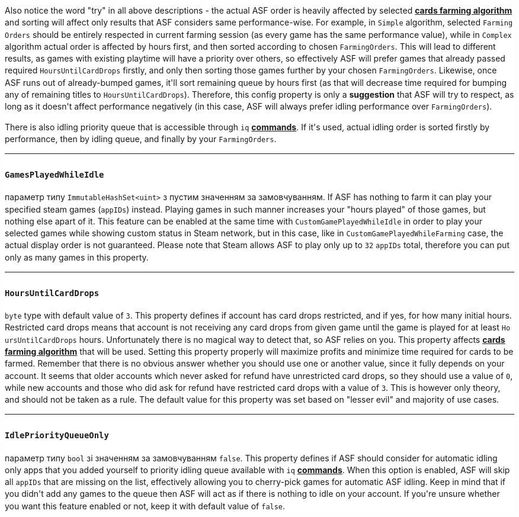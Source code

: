Also notice the word "try" in all above descriptions - the actual ASF order is heavily affected by selected **[cards farming algorithm](https://github.com/JustArchiNET/ArchiSteamFarm/wiki/Performance)** and sorting will affect only results that ASF considers same performance-wise. For example, in `Simple` algorithm, selected `FarmingOrders` should be entirely respected in current farming session (as every game has the same performance value), while in `Complex` algorithm actual order is affected by hours first, and then sorted according to chosen `FarmingOrders`. This will lead to different results, as games with existing playtime will have a priority over others, so effectively ASF will prefer games that already passed required `HoursUntilCardDrops` firstly, and only then sorting those games further by your chosen `FarmingOrders`. Likewise, once ASF runs out of already-bumped games, it'll sort remaining queue by hours first (as that will decrease time required for bumping any of remaining titles to `HoursUntilCardDrops`). Therefore, this config property is only a **suggestion** that ASF will try to respect, as long as it doesn't affect performance negatively (in this case, ASF will always prefer idling performance over `FarmingOrders`).

There is also idling priority queue that is accessible through `iq` **[commands](https://github.com/JustArchiNET/ArchiSteamFarm/wiki/Commands)**. If it's used, actual idling order is sorted firstly by performance, then by idling queue, and finally by your `FarmingOrders`.

* * *

### `GamesPlayedWhileIdle`

параметр типу `ImmutableHashSet<uint>` з пустим значенням за замовчуванням. If ASF has nothing to farm it can play your specified steam games (`appIDs`) instead. Playing games in such manner increases your "hours played" of those games, but nothing else apart of it. This feature can be enabled at the same time with `CustomGamePlayedWhileIdle` in order to play your selected games while showing custom status in Steam network, but in this case, like in `CustomGamePlayedWhileFarming` case, the actual display order is not guaranteed. Please note that Steam allows ASF to play only up to `32` `appIDs` total, therefore you can put only as many games in this property.

* * *

### `HoursUntilCardDrops`

`byte` type with default value of `3`. This property defines if account has card drops restricted, and if yes, for how many initial hours. Restricted card drops means that account is not receiving any card drops from given game until the game is played for at least `HoursUntilCardDrops` hours. Unfortunately there is no magical way to detect that, so ASF relies on you. This property affects **[cards farming algorithm](https://github.com/JustArchiNET/ArchiSteamFarm/wiki/Performance)** that will be used. Setting this property properly will maximize profits and minimize time required for cards to be farmed. Remember that there is no obvious answer whether you should use one or another value, since it fully depends on your account. It seems that older accounts which never asked for refund have unrestricted card drops, so they should use a value of `0`, while new accounts and those who did ask for refund have restricted card drops with a value of `3`. This is however only theory, and should not be taken as a rule. The default value for this property was set based on "lesser evil" and majority of use cases.

* * *

### `IdlePriorityQueueOnly`

параметр типу `bool` зі значенням за замовчуванням `false`. This property defines if ASF should consider for automatic idling only apps that you added yourself to priority idling queue available with `iq` **[commands](https://github.com/JustArchiNET/ArchiSteamFarm/wiki/Commands)**. When this option is enabled, ASF will skip all `appIDs` that are missing on the list, effectively allowing you to cherry-pick games for automatic ASF idling. Keep in mind that if you didn't add any games to the queue then ASF will act as if there is nothing to idle on your account. If you're unsure whether you want this feature enabled or not, keep it with default value of `false`.
